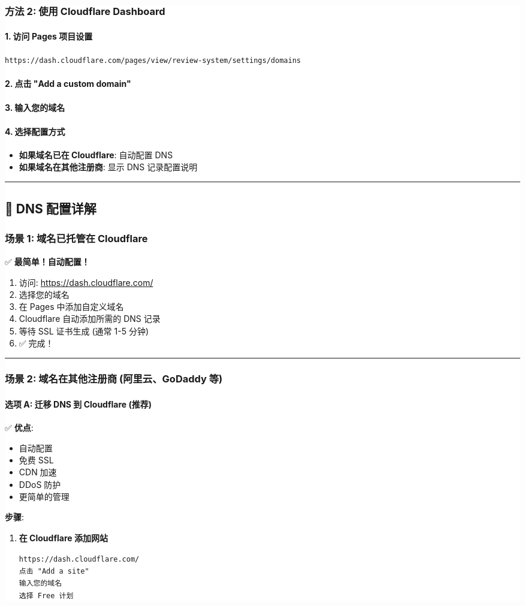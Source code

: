 ### 方法 2: 使用 Cloudflare Dashboard

#### 1. 访问 Pages 项目设置
```
https://dash.cloudflare.com/pages/view/review-system/settings/domains
```

#### 2. 点击 "Add a custom domain"

#### 3. 输入您的域名

#### 4. 选择配置方式
- **如果域名已在 Cloudflare**: 自动配置 DNS
- **如果域名在其他注册商**: 显示 DNS 记录配置说明

---

## 🔧 DNS 配置详解

### 场景 1: 域名已托管在 Cloudflare

✅ **最简单！自动配置！**

1. 访问: https://dash.cloudflare.com/
2. 选择您的域名
3. 在 Pages 中添加自定义域名
4. Cloudflare 自动添加所需的 DNS 记录
5. 等待 SSL 证书生成 (通常 1-5 分钟)
6. ✅ 完成！

---

### 场景 2: 域名在其他注册商 (阿里云、GoDaddy 等)

#### **选项 A: 迁移 DNS 到 Cloudflare (推荐)**

✅ **优点**:
- 自动配置
- 免费 SSL
- CDN 加速
- DDoS 防护
- 更简单的管理

**步骤**:

1. **在 Cloudflare 添加网站**
   ```
   https://dash.cloudflare.com/
   点击 "Add a site"
   输入您的域名
   选择 Free 计划
   ```
